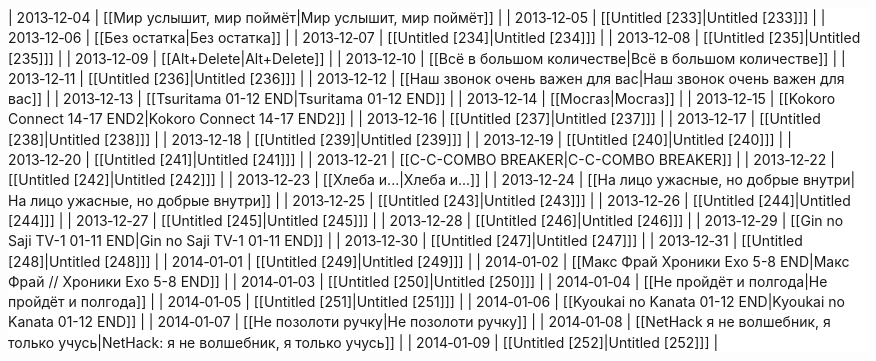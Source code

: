 | 2013&#8209;12&#8209;04 | [[Мир услышит, мир поймёт\|Мир услышит, мир поймёт]] |
| 2013&#8209;12&#8209;05 | [[Untitled [233]\|Untitled [233]]] |
| 2013&#8209;12&#8209;06 | [[Без остатка\|Без остатка]] |
| 2013&#8209;12&#8209;07 | [[Untitled [234]\|Untitled [234]]] |
| 2013&#8209;12&#8209;08 | [[Untitled [235]\|Untitled [235]]] |
| 2013&#8209;12&#8209;09 | [[Alt+Delete\|Alt+Delete]] |
| 2013&#8209;12&#8209;10 | [[Всё в большом количестве\|Всё в большом количестве]] |
| 2013&#8209;12&#8209;11 | [[Untitled [236]\|Untitled [236]]] |
| 2013&#8209;12&#8209;12 | [[Наш звонок очень важен для вас\|Наш звонок очень важен для вас]] |
| 2013&#8209;12&#8209;13 | [[Tsuritama 01-12 END\|Tsuritama 01-12 END]] |
| 2013&#8209;12&#8209;14 | [[Мосгаз\|Мосгаз]] |
| 2013&#8209;12&#8209;15 | [[Kokoro Connect 14-17 END2\|Kokoro Connect 14-17 END2]] |
| 2013&#8209;12&#8209;16 | [[Untitled [237]\|Untitled [237]]] |
| 2013&#8209;12&#8209;17 | [[Untitled [238]\|Untitled [238]]] |
| 2013&#8209;12&#8209;18 | [[Untitled [239]\|Untitled [239]]] |
| 2013&#8209;12&#8209;19 | [[Untitled [240]\|Untitled [240]]] |
| 2013&#8209;12&#8209;20 | [[Untitled [241]\|Untitled [241]]] |
| 2013&#8209;12&#8209;21 | [[C-C-COMBO BREAKER\|C-C-COMBO BREAKER]] |
| 2013&#8209;12&#8209;22 | [[Untitled [242]\|Untitled [242]]] |
| 2013&#8209;12&#8209;23 | [[Хлеба и...\|Хлеба и...]] |
| 2013&#8209;12&#8209;24 | [[На лицо ужасные, но добрые внутри\|На лицо ужасные, но добрые внутри]] |
| 2013&#8209;12&#8209;25 | [[Untitled [243]\|Untitled [243]]] |
| 2013&#8209;12&#8209;26 | [[Untitled [244]\|Untitled [244]]] |
| 2013&#8209;12&#8209;27 | [[Untitled [245]\|Untitled [245]]] |
| 2013&#8209;12&#8209;28 | [[Untitled [246]\|Untitled [246]]] |
| 2013&#8209;12&#8209;29 | [[Gin no Saji TV-1 01-11 END\|Gin no Saji TV-1 01-11 END]] |
| 2013&#8209;12&#8209;30 | [[Untitled [247]\|Untitled [247]]] |
| 2013&#8209;12&#8209;31 | [[Untitled [248]\|Untitled [248]]] |
| 2014&#8209;01&#8209;01 | [[Untitled [249]\|Untitled [249]]] |
| 2014&#8209;01&#8209;02 | [[Макс Фрай  Хроники Ехо 5-8 END\|Макс Фрай // Хроники Ехо 5-8 END]] |
| 2014&#8209;01&#8209;03 | [[Untitled [250]\|Untitled [250]]] |
| 2014&#8209;01&#8209;04 | [[Не пройдёт и полгода\|Не пройдёт и полгода]] |
| 2014&#8209;01&#8209;05 | [[Untitled [251]\|Untitled [251]]] |
| 2014&#8209;01&#8209;06 | [[Kyoukai no Kanata 01-12 END\|Kyoukai no Kanata 01-12 END]] |
| 2014&#8209;01&#8209;07 | [[Не позолоти ручку\|Не позолоти ручку]] |
| 2014&#8209;01&#8209;08 | [[NetHack я не волшебник, я только учусь\|NetHack: я не волшебник, я только учусь]] |
| 2014&#8209;01&#8209;09 | [[Untitled [252]\|Untitled [252]]] |